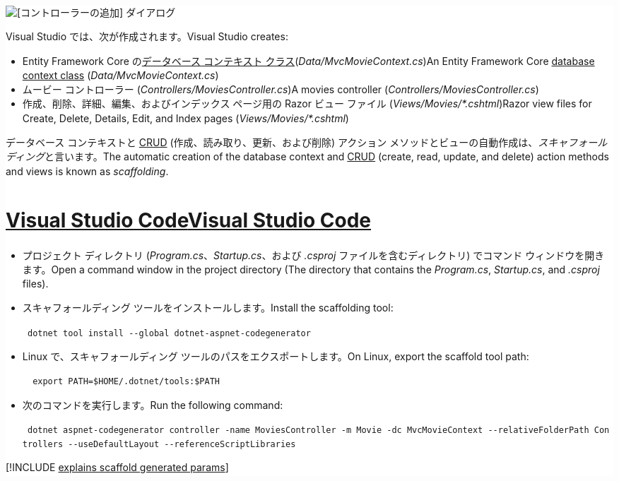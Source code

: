 ![[コントローラーの追加] ダイアログ](adding-model/_static/add_controller2.png)

<span data-ttu-id="6c4c9-311">Visual Studio では、次が作成されます。</span><span class="sxs-lookup"><span data-stu-id="6c4c9-311">Visual Studio creates:</span></span>

* <span data-ttu-id="6c4c9-312">Entity Framework Core の[データベース コンテキスト クラス](xref:data/ef-mvc/intro#create-the-database-context)(*Data/MvcMovieContext.cs*)</span><span class="sxs-lookup"><span data-stu-id="6c4c9-312">An Entity Framework Core [database context class](xref:data/ef-mvc/intro#create-the-database-context) (*Data/MvcMovieContext.cs*)</span></span>
* <span data-ttu-id="6c4c9-313">ムービー コントローラー (*Controllers/MoviesController.cs*)</span><span class="sxs-lookup"><span data-stu-id="6c4c9-313">A movies controller (*Controllers/MoviesController.cs*)</span></span>
* <span data-ttu-id="6c4c9-314">作成、削除、詳細、編集、およびインデックス ページ用の Razor ビュー ファイル (*Views/Movies/\*.cshtml*)</span><span class="sxs-lookup"><span data-stu-id="6c4c9-314">Razor view files for Create, Delete, Details, Edit, and Index pages (*Views/Movies/\*.cshtml*)</span></span>

<span data-ttu-id="6c4c9-315">データベース コンテキストと [CRUD](https://wikipedia.org/wiki/Create,_read,_update_and_delete) (作成、読み取り、更新、および削除) アクション メソッドとビューの自動作成は、*スキャフォールディング*と言います。</span><span class="sxs-lookup"><span data-stu-id="6c4c9-315">The automatic creation of the database context and [CRUD](https://wikipedia.org/wiki/Create,_read,_update_and_delete) (create, read, update, and delete) action methods and views is known as *scaffolding*.</span></span>

# <a name="visual-studio-code"></a>[<span data-ttu-id="6c4c9-316">Visual Studio Code</span><span class="sxs-lookup"><span data-stu-id="6c4c9-316">Visual Studio Code</span></span>](#tab/visual-studio-code)



* <span data-ttu-id="6c4c9-317">プロジェクト ディレクトリ (*Program.cs*、*Startup.cs*、および *.csproj* ファイルを含むディレクトリ) でコマンド ウィンドウを開きます。</span><span class="sxs-lookup"><span data-stu-id="6c4c9-317">Open a command window in the project directory (The directory that contains the *Program.cs*, *Startup.cs*, and *.csproj* files).</span></span>
* <span data-ttu-id="6c4c9-318">スキャフォールディング ツールをインストールします。</span><span class="sxs-lookup"><span data-stu-id="6c4c9-318">Install the scaffolding tool:</span></span>

  ```dotnetcli
   dotnet tool install --global dotnet-aspnet-codegenerator
   ```

* <span data-ttu-id="6c4c9-319">Linux で、スキャフォールディング ツールのパスをエクスポートします。</span><span class="sxs-lookup"><span data-stu-id="6c4c9-319">On Linux, export the scaffold tool path:</span></span>

  ```console
    export PATH=$HOME/.dotnet/tools:$PATH
  ```

* <span data-ttu-id="6c4c9-320">次のコマンドを実行します。</span><span class="sxs-lookup"><span data-stu-id="6c4c9-320">Run the following command:</span></span>

  ```dotnetcli
   dotnet aspnet-codegenerator controller -name MoviesController -m Movie -dc MvcMovieContext --relativeFolderPath Controllers --useDefaultLayout --referenceScriptLibraries
  ```

[!INCLUDE [explains scaffold generated params](~/includes/mvc-intro/model4.md)]

